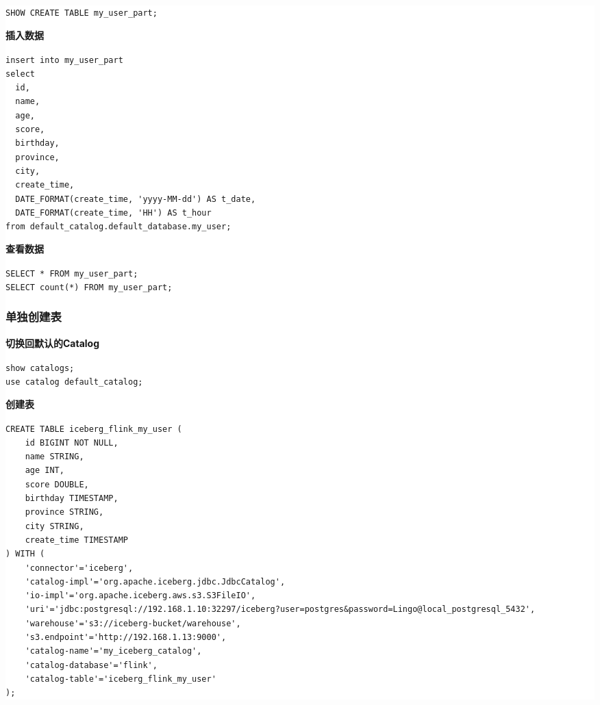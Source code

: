 ```
SHOW CREATE TABLE my_user_part;
```

**插入数据**

```
insert into my_user_part
select
  id,
  name,
  age,
  score,
  birthday,
  province,
  city,
  create_time,
  DATE_FORMAT(create_time, 'yyyy-MM-dd') AS t_date,
  DATE_FORMAT(create_time, 'HH') AS t_hour
from default_catalog.default_database.my_user;
```

**查看数据**

```
SELECT * FROM my_user_part;
SELECT count(*) FROM my_user_part;
```



### 单独创建表

**切换回默认的Catalog**

```
show catalogs;
use catalog default_catalog;
```

**创建表**

```
CREATE TABLE iceberg_flink_my_user (
    id BIGINT NOT NULL,
    name STRING,
    age INT,
    score DOUBLE,
    birthday TIMESTAMP,
    province STRING,
    city STRING,
    create_time TIMESTAMP
) WITH (
    'connector'='iceberg',
    'catalog-impl'='org.apache.iceberg.jdbc.JdbcCatalog',
    'io-impl'='org.apache.iceberg.aws.s3.S3FileIO',
    'uri'='jdbc:postgresql://192.168.1.10:32297/iceberg?user=postgres&password=Lingo@local_postgresql_5432',
    'warehouse'='s3://iceberg-bucket/warehouse',
    's3.endpoint'='http://192.168.1.13:9000',
    'catalog-name'='my_iceberg_catalog',
    'catalog-database'='flink',
    'catalog-table'='iceberg_flink_my_user'
);
```
